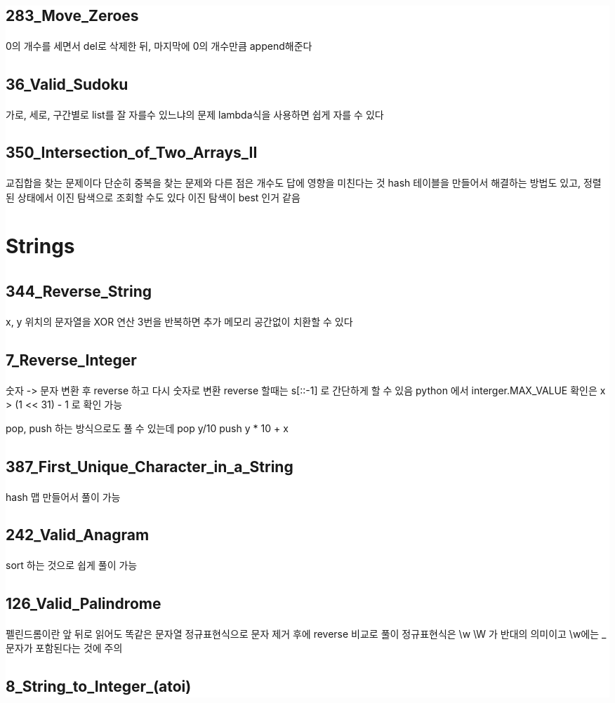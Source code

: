 ## 283_Move_Zeroes

0의 개수를 세면서 del로 삭제한 뒤, 마지막에 0의 개수만큼 append해준다

## 36_Valid_Sudoku

가로, 세로, 구간별로 list를 잘 자를수 있느냐의 문제
lambda식을 사용하면 쉽게 자를 수 있다

## 350_Intersection_of_Two_Arrays_II

교집합을 찾는 문제이다
단순히 중복을 찾는 문제와 다른 점은 개수도 답에 영향을 미친다는 것
hash 테이블을 만들어서 해결하는 방법도 있고, 정렬된 상태에서 이진 탐색으로 조회할 수도 있다
이진 탐색이 best 인거 같음

# Strings

## 344_Reverse_String

x, y 위치의 문자열을 XOR 연산 3번을 반복하면 추가 메모리 공간없이 치환할 수 있다

## 7_Reverse_Integer

숫자 -> 문자 변환 후 reverse 하고 다시 숫자로 변환
reverse 할때는 s[::-1] 로 간단하게 할 수 있음
python 에서 interger.MAX_VALUE 확인은 x > (1 << 31) - 1 로 확인 가능

pop, push 하는 방식으로도 풀 수 있는데
pop y/10
push y * 10 + x

## 387_First_Unique_Character_in_a_String

hash 맵 만들어서 풀이 가능

## 242_Valid_Anagram

sort 하는 것으로 쉽게 풀이 가능

## 126_Valid_Palindrome

펠린드롬이란 앞 뒤로 읽어도 똑같은 문자열
정규표현식으로 문자 제거 후에 reverse 비교로 풀이
정규표현식은 \w \W 가 반대의 의미이고 \w에는 _ 문자가 포함된다는 것에 주의

## 8_String_to_Integer_(atoi)
